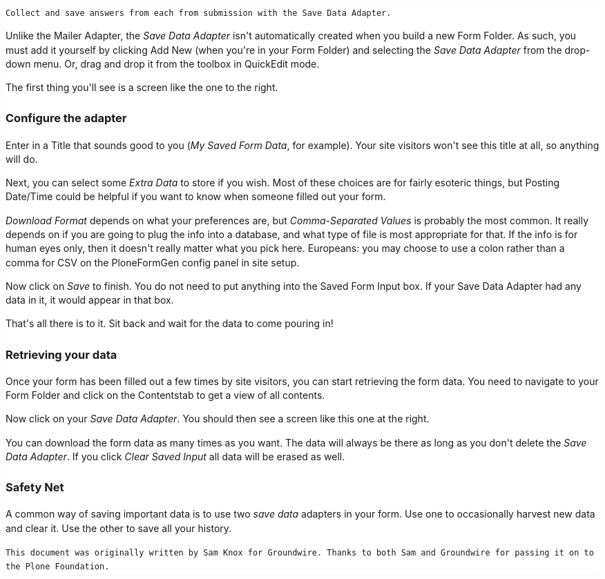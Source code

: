 ```{admonition} Description
Collect and save answers from each from submission with the Save Data Adapter.
```

Unlike the Mailer Adapter, the *Save Data Adapter* isn't automatically created when you build a new Form Folder. As such, you must add it yourself by clicking Add New (when you're in your Form Folder) and selecting the *Save Data Adapter* from the drop-down menu. Or, drag and drop it from the toolbox in QuickEdit mode.

The first thing you'll see is a screen like the one to the right.

### Configure the adapter

Enter in a Title that sounds good to you (*My Saved Form Data*, for example). Your site visitors won't see this title at all, so anything will do.

Next, you can select some *Extra Data* to store if you wish. Most of these choices are for fairly esoteric things, but Posting Date/Time could be helpful if you want to know when someone filled out your form.

*Download Format* depends on what your preferences are, but *Comma-Separated Values* is probably the most common. It really depends on if you are going to plug the info into a database, and what type of file is most appropriate for that. If the info is for human eyes only, then it doesn't really matter what you pick here. Europeans: you may choose to use a colon rather than a comma for CSV on the PloneFormGen config panel in site setup.

Now click on *Save* to finish. You do not need to put anything into the Saved Form Input box. If your Save Data Adapter had any data in it, it would appear in that box.

That's all there is to it. Sit back and wait for the data to come pouring in!

### Retrieving your data

Once your form has been filled out a few times by site visitors, you can start retrieving the form data. You need to navigate to your Form Folder and click on the Contentstab to get a view of all contents.

Now click on your *Save Data Adapter*. You should then see a screen like this one at the right.

You can download the form data as many times as you want. The data will always be there as long as you don't delete the *Save Data Adapter*. If you click *Clear Saved Input* all data will be erased as well.

### Safety Net

A common way of saving important data is to use two *save data* adapters in your form. Use one to occasionally harvest new data and clear it. Use the other to save all your history.

```{note}
This document was originally written by Sam Knox for Groundwire. Thanks to both Sam and Groundwire for passing it on to the Plone Foundation.
```
